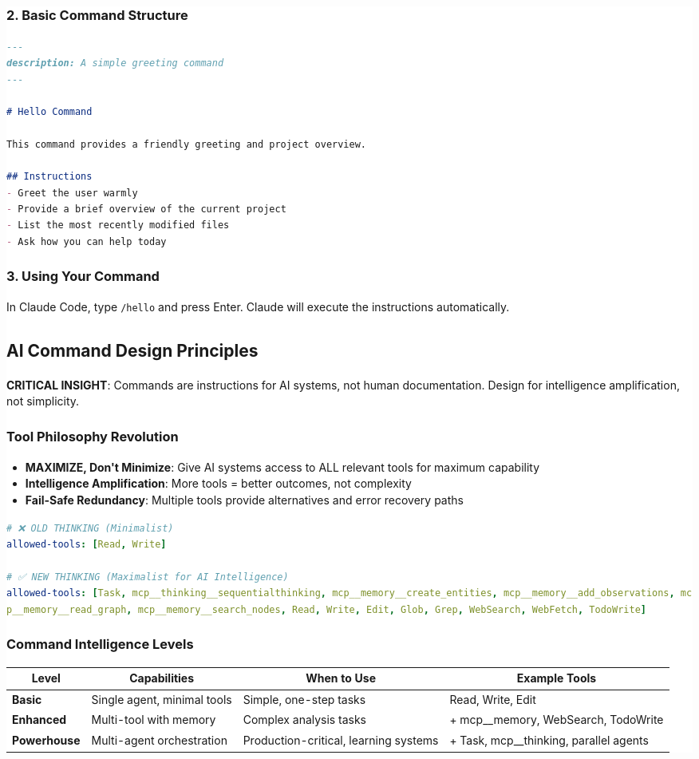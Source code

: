 ### 2. Basic Command Structure

```markdown
---
description: A simple greeting command
---

# Hello Command

This command provides a friendly greeting and project overview.

## Instructions
- Greet the user warmly
- Provide a brief overview of the current project
- List the most recently modified files
- Ask how you can help today
```

### 3. Using Your Command

In Claude Code, type `/hello` and press Enter. Claude will execute the instructions automatically.

## AI Command Design Principles

**CRITICAL INSIGHT**: Commands are instructions for AI systems, not human documentation. Design for intelligence amplification, not simplicity.

### Tool Philosophy Revolution

- **MAXIMIZE, Don't Minimize**: Give AI systems access to ALL relevant tools for maximum capability
- **Intelligence Amplification**: More tools = better outcomes, not complexity
- **Fail-Safe Redundancy**: Multiple tools provide alternatives and error recovery paths

```yaml
# ❌ OLD THINKING (Minimalist)
allowed-tools: [Read, Write]

# ✅ NEW THINKING (Maximalist for AI Intelligence)
allowed-tools: [Task, mcp__thinking__sequentialthinking, mcp__memory__create_entities, mcp__memory__add_observations, mcp__memory__read_graph, mcp__memory__search_nodes, Read, Write, Edit, Glob, Grep, WebSearch, WebFetch, TodoWrite]
```

### Command Intelligence Levels

| Level | Capabilities | When to Use | Example Tools |
|-------|--------------|-------------|---------------|
| **Basic** | Single agent, minimal tools | Simple, one-step tasks | Read, Write, Edit |
| **Enhanced** | Multi-tool with memory | Complex analysis tasks | + mcp__memory, WebSearch, TodoWrite |
| **Powerhouse** | Multi-agent orchestration | Production-critical, learning systems | + Task, mcp__thinking, parallel agents |
